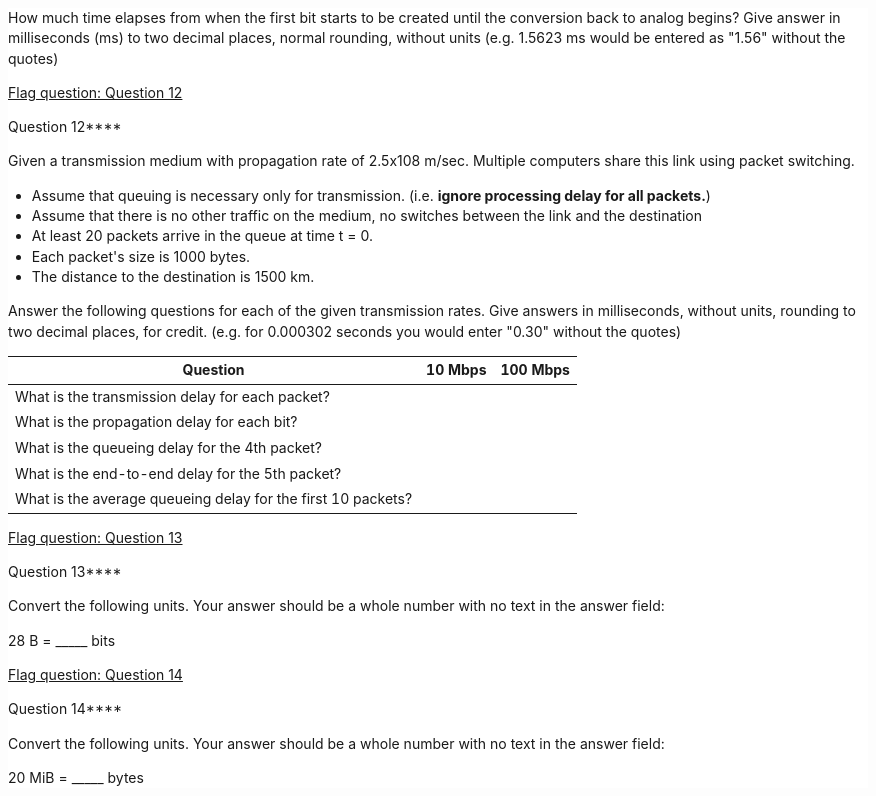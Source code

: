 How much time elapses from when the first bit starts to be created until the conversion back to analog begins? Give answer in milliseconds (ms) to two decimal places, normal rounding, without units (e.g. 1.5623 ms would be entered as "1.56" without the quotes)

 



[Flag question: Question 12](https://canvas.oregonstate.edu/courses/2038813/quizzes/3091804/take#)

Question 12****

Given a transmission medium with propagation rate of 2.5x108 m/sec. Multiple computers share this link using packet switching.

- Assume that queuing is necessary only for transmission. (i.e. **ignore processing delay for all packets.**)  
- Assume that there is no other traffic on the medium, no switches between the link and the destination
- At least 20 packets arrive in the queue at time t = 0.
- Each packet's size is 1000 bytes.
- The distance to the destination is 1500 km.

Answer the following questions for each of the given transmission rates. Give answers in milliseconds, without units, rounding to two decimal places, for credit. (e.g. for 0.000302 seconds you would enter "0.30" without the quotes)

| **Question**                                                 | **10 Mbps** | **100 Mbps** |
| ------------------------------------------------------------ | ----------- | ------------ |
| What is the transmission delay for each packet?              |             |              |
| What is the propagation delay for each bit?                  |             |              |
| What is the queueing delay for the 4th packet?               |             |              |
| What is the end-to-end delay for the 5th packet?             |             |              |
| What is the average queueing delay for the first 10 packets? |             |              |

 



[Flag question: Question 13](https://canvas.oregonstate.edu/courses/2038813/quizzes/3091804/take#)

Question 13****

Convert the following units. Your answer should be a whole number with no text in the answer field:

28 B = _____ bits

 



[Flag question: Question 14](https://canvas.oregonstate.edu/courses/2038813/quizzes/3091804/take#)

Question 14****

Convert the following units. Your answer should be a whole number with no text in the answer field: 

20 MiB = _____ bytes

 